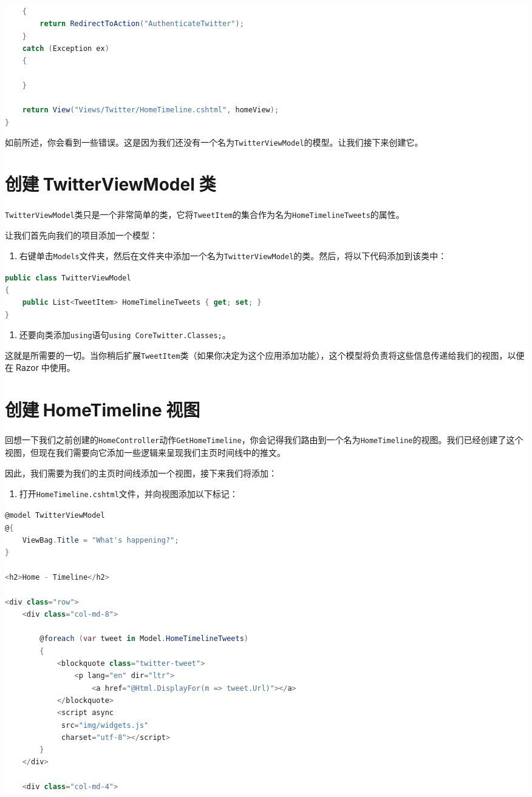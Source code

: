 ```cs
    { 
        return RedirectToAction("AuthenticateTwitter"); 
    } 
    catch (Exception ex) 
    { 

    } 

    return View("Views/Twitter/HomeTimeline.cshtml", homeView); 
} 
```

如前所述，你会看到一些错误。这是因为我们还没有一个名为`TwitterViewModel`的模型。让我们接下来创建它。

# 创建 TwitterViewModel 类

`TwitterViewModel`类只是一个非常简单的类，它将`TweetItem`的集合作为名为`HomeTimelineTweets`的属性。

让我们首先向我们的项目添加一个模型：

1.  右键单击`Models`文件夹，然后在文件夹中添加一个名为`TwitterViewModel`的类。然后，将以下代码添加到该类中：

```cs
public class TwitterViewModel 
{ 
    public List<TweetItem> HomeTimelineTweets { get; set; } 
}
```

1.  还要向类添加`using`语句`using CoreTwitter.Classes;`。

这就是所需要的一切。当你稍后扩展`TweetItem`类（如果你决定为这个应用添加功能），这个模型将负责将这些信息传递给我们的视图，以便在 Razor 中使用。

# 创建 HomeTimeline 视图

回想一下我们之前创建的`HomeController`动作`GetHomeTimeline`，你会记得我们路由到一个名为`HomeTimeline`的视图。我们已经创建了这个视图，但现在我们需要向它添加一些逻辑来呈现我们主页时间线中的推文。

因此，我们需要为我们的主页时间线添加一个视图，接下来我们将添加：

1.  打开`HomeTimeline.cshtml`文件，并向视图添加以下标记：

```cs
@model TwitterViewModel 
@{ 
    ViewBag.Title = "What's happening?"; 
} 

<h2>Home - Timeline</h2> 

<div class="row"> 
    <div class="col-md-8"> 

        @foreach (var tweet in Model.HomeTimelineTweets) 
        { 
            <blockquote class="twitter-tweet"> 
                <p lang="en" dir="ltr"> 
                    <a href="@Html.DisplayFor(m => tweet.Url)"></a> 
            </blockquote> 
            <script async 
             src="img/widgets.js" 
             charset="utf-8"></script> 
        } 
    </div> 

    <div class="col-md-4"> 
```